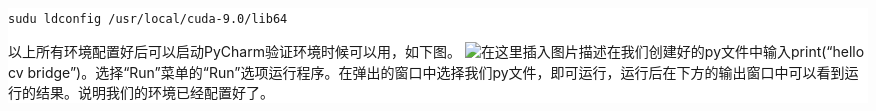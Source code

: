 ```bash
sudu ldconfig /usr/local/cuda-9.0/lib64
```

 以上所有环境配置好后可以启动PyCharm验证环境时候可以用，如下图。
 ![在这里插入图片描述](https://img-blog.csdnimg.cn/20200325154440984.png?x-oss-process=image/watermark,type_ZmFuZ3poZW5naGVpdGk,shadow_10,text_aHR0cHM6Ly9ibG9nLmNzZG4ubmV0L3lhbmcxOTk0,size_16,color_FFFFFF,t_70)在我们创建好的py文件中输入print(“hello cv bridge”)。选择“Run”菜单的“Run”选项运行程序。在弹出的窗口中选择我们py文件，即可运行，运行后在下方的输出窗口中可以看到运行的结果。说明我们的环境已经配置好了。







    
    
    



